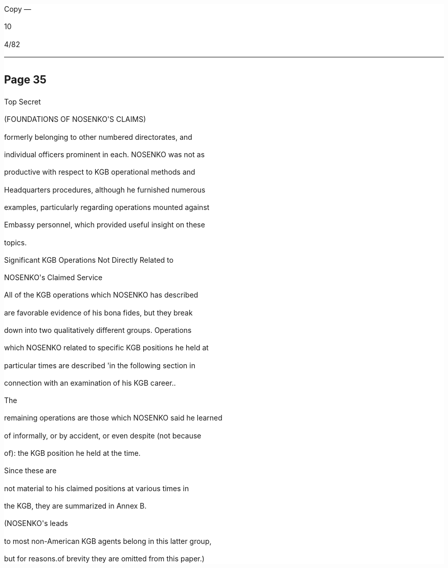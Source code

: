Copy —

10

4/82

---

## Page 35

Top Secret

(FOUNDATIONS OF NOSENKO'S CLAIMS)

formerly belonging to other numbered directorates, and

individual officers prominent in each. NOSENKO was not as

productive with respect to KGB operational methods and

Headquarters procedures, although he furnished numerous

examples, particularly regarding operations mounted against

Embassy personnel, which provided useful insight on these

topics.

Significant KGB Operations Not Directly Related to

NOSENKO's Claimed Service

All of the KGB operations which NOSENKO has described

are favorable evidence of his bona fides, but they break

down into two qualitatively different groups. Operations

which NOSENKO related to specific KGB positions he held at

particular times are described 'in the following section in

connection with an examination of his KGB career..

The

remaining operations are those which NOSENKO said he learned

of informally, or by accident, or even despite (not because

of): the KGB position he held at the time.

Since these are

not material to his claimed positions at various times in

the KGB, they are summarized in Annex B.

(NOSENKO's leads

to most non-American KGB agents belong in this latter group,

but for reasons.of brevity they are omitted from this paper.)
